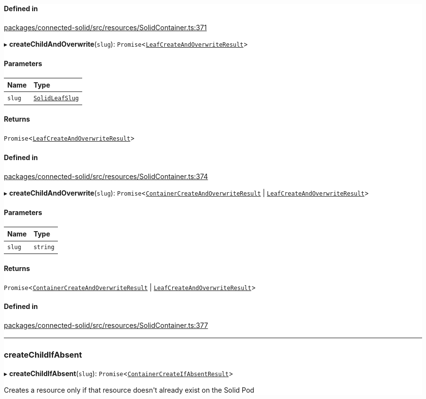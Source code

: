 #### Defined in

[packages/connected-solid/src/resources/SolidContainer.ts:371](https://github.com/o-development/ldo/blob/db87958cb6f858f6cf7340ba5d9536a3a794d587/packages/connected-solid/src/resources/SolidContainer.ts#L371)

▸ **createChildAndOverwrite**(`slug`): `Promise`\<[`LeafCreateAndOverwriteResult`](../types/LeafCreateAndOverwriteResult.md)\>

#### Parameters

| Name | Type |
| :------ | :------ |
| `slug` | [`SolidLeafSlug`](../types/SolidLeafSlug.md) |

#### Returns

`Promise`\<[`LeafCreateAndOverwriteResult`](../types/LeafCreateAndOverwriteResult.md)\>

#### Defined in

[packages/connected-solid/src/resources/SolidContainer.ts:374](https://github.com/o-development/ldo/blob/db87958cb6f858f6cf7340ba5d9536a3a794d587/packages/connected-solid/src/resources/SolidContainer.ts#L374)

▸ **createChildAndOverwrite**(`slug`): `Promise`\<[`ContainerCreateAndOverwriteResult`](../types/ContainerCreateAndOverwriteResult.md) \| [`LeafCreateAndOverwriteResult`](../types/LeafCreateAndOverwriteResult.md)\>

#### Parameters

| Name | Type |
| :------ | :------ |
| `slug` | `string` |

#### Returns

`Promise`\<[`ContainerCreateAndOverwriteResult`](../types/ContainerCreateAndOverwriteResult.md) \| [`LeafCreateAndOverwriteResult`](../types/LeafCreateAndOverwriteResult.md)\>

#### Defined in

[packages/connected-solid/src/resources/SolidContainer.ts:377](https://github.com/o-development/ldo/blob/db87958cb6f858f6cf7340ba5d9536a3a794d587/packages/connected-solid/src/resources/SolidContainer.ts#L377)

___

### createChildIfAbsent

▸ **createChildIfAbsent**(`slug`): `Promise`\<[`ContainerCreateIfAbsentResult`](../types/ContainerCreateIfAbsentResult.md)\>

Creates a resource only if that resource doesn't already exist on the Solid
Pod
